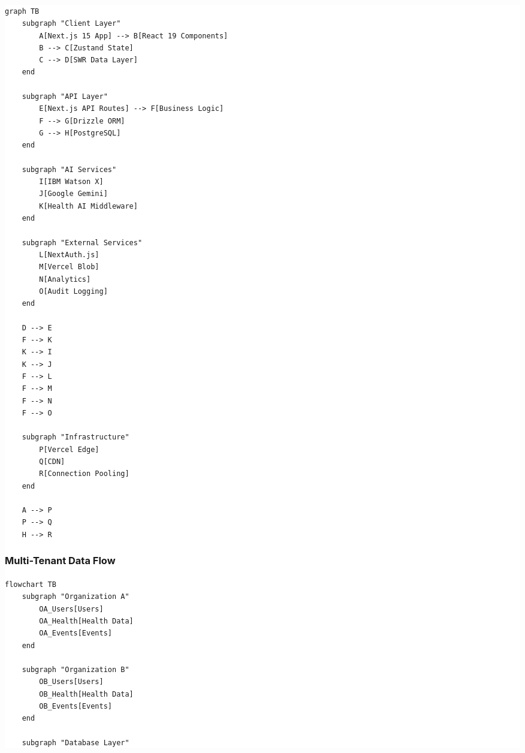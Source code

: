 ```mermaid
graph TB
    subgraph "Client Layer"
        A[Next.js 15 App] --> B[React 19 Components]
        B --> C[Zustand State]
        C --> D[SWR Data Layer]
    end
    
    subgraph "API Layer"
        E[Next.js API Routes] --> F[Business Logic]
        F --> G[Drizzle ORM]
        G --> H[PostgreSQL]
    end
    
    subgraph "AI Services"
        I[IBM Watson X]
        J[Google Gemini]
        K[Health AI Middleware]
    end
    
    subgraph "External Services"
        L[NextAuth.js]
        M[Vercel Blob]
        N[Analytics]
        O[Audit Logging]
    end
    
    D --> E
    F --> K
    K --> I
    K --> J
    F --> L
    F --> M
    F --> N
    F --> O
    
    subgraph "Infrastructure"
        P[Vercel Edge]
        Q[CDN]
        R[Connection Pooling]
    end
    
    A --> P
    P --> Q
    H --> R
```

### Multi-Tenant Data Flow

```mermaid
flowchart TB
    subgraph "Organization A"
        OA_Users[Users]
        OA_Health[Health Data]
        OA_Events[Events]
    end
    
    subgraph "Organization B"
        OB_Users[Users]
        OB_Health[Health Data]
        OB_Events[Events]
    end
    
    subgraph "Database Layer"
```

[back-to-top]: https://img.shields.io/badge/-BACK_TO_TOP-151515?style=flat-square
[demo-link]: https://sanicle-ai.vercel.app
[docs]: https://sanicle-ai.vercel.app/docs
[api-docs]: https://sanicle-ai.vercel.app/api/docs
[docs-health-features]: https://sanicle-ai.vercel.app/docs/health-features
[docs-ai-features]: https://sanicle-ai.vercel.app/docs/ai-features
[github-issues-link]: https://github.com/ChanMeng666/sanicle-ai/issues
[github-stars-link]: https://github.com/ChanMeng666/sanicle-ai/stargazers
[github-forks-link]: https://github.com/ChanMeng666/sanicle-ai/forks
[github-contributors-link]: https://github.com/ChanMeng666/sanicle-ai/contributors
[github-release-link]: https://github.com/ChanMeng666/sanicle-ai/releases
[pr-welcome-link]: https://github.com/ChanMeng666/sanicle-ai/pulls
[license-link]: https://github.com/ChanMeng666/sanicle-ai/blob/main/LICENSE
[github-release-shield]: https://img.shields.io/github/v/release/ChanMeng666/sanicle-ai?color=369eff&labelColor=black&logo=github&style=flat-square
[vercel-shield]: https://img.shields.io/badge/vercel-deployed-55b467?labelColor=black&logo=vercel&style=flat-square
[license-shield]: https://img.shields.io/badge/license-Apache%202.0-white?labelColor=black&style=flat-square
[github-contributors-shield]: https://img.shields.io/github/contributors/ChanMeng666/sanicle-ai?color=c4f042&labelColor=black&style=flat-square
[github-forks-shield]: https://img.shields.io/github/forks/ChanMeng666/sanicle-ai?color=8ae8ff&labelColor=black&style=flat-square
[github-stars-shield]: https://img.shields.io/github/stars/ChanMeng666/sanicle-ai?color=ffcb47&labelColor=black&style=flat-square
[github-issues-shield]: https://img.shields.io/github/issues/ChanMeng666/sanicle-ai?color=ff80eb&labelColor=black&style=flat-square
[pr-welcome-shield]: https://img.shields.io/badge/🤝_PRs_welcome-%E2%86%92-ffcb47?labelColor=black&style=for-the-badge
[demo-shield-badge]: https://img.shields.io/badge/TRY%20DEMO-ONLINE-ff69b4?labelColor=black&logo=vercel&style=for-the-badge
[docs-shield-badge]: https://img.shields.io/badge/READ%20DOCS-GUIDE-blue?labelColor=black&logo=gitbook&style=for-the-badge
[share-x-link]: https://x.com/intent/tweet?hashtags=womenshealth,healthtech,ai&text=Check%20out%20Sanicle-AI:%20A%20comprehensive%20women's%20health%20platform%20for%20workplace%20wellness&url=https%3A%2F%2Fgithub.com%2FChanMeng666%2Fsanicle-ai
[share-linkedin-link]: https://linkedin.com/sharing/share-offsite/?url=https://github.com/ChanMeng666/sanicle-ai
[share-reddit-link]: https://www.reddit.com/submit?title=Sanicle-AI:%20Women's%20Health%20Platform%20for%20Workplace%20Wellness&url=https%3A%2F%2Fgithub.com%2FChanMeng666%2Fsanicle-ai
[share-x-shield]: https://img.shields.io/badge/-share%20on%20x-black?labelColor=black&logo=x&logoColor=white&style=flat-square
[share-linkedin-shield]: https://img.shields.io/badge/-share%20on%20linkedin-black?labelColor=black&logo=linkedin&logoColor=white&style=flat-square
[share-reddit-shield]: https://img.shields.io/badge/-share%20on%20reddit-black?labelColor=black&logo=reddit&logoColor=white&style=flat-square
[image-star]: https://via.placeholder.com/800x200/FFD700/000000?text=⭐+Star+Us+on+GitHub+for+Updates
[image-feat-health]: https://via.placeholder.com/800x400/ff69b4/FFFFFF?text=🌸+Health+Calendar+%26+Tracking
[vercel-link]: https://sanicle-ai.vercel.app